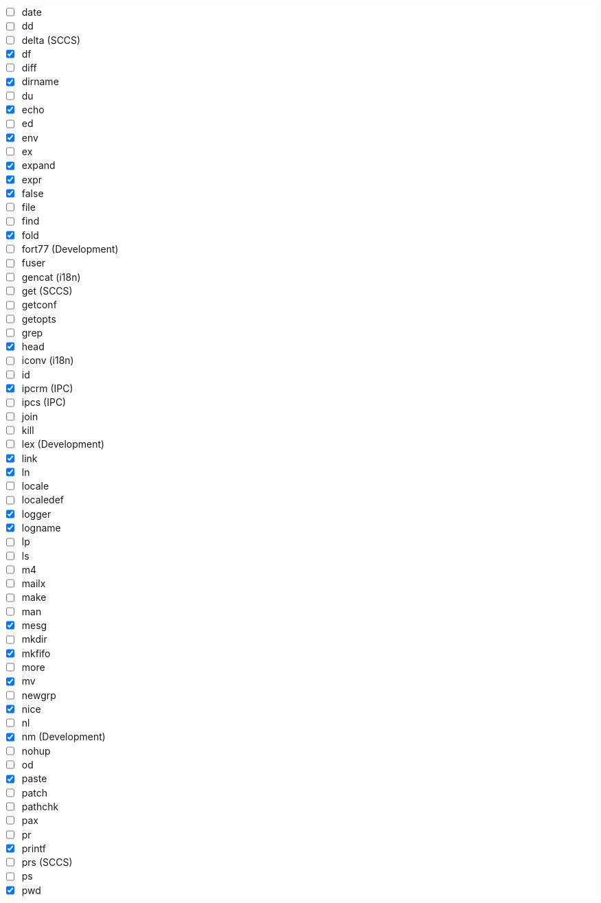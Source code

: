  - [ ] date
 - [ ] dd
 - [ ] delta (SCCS)
 - [x] df
 - [ ] diff
 - [x] dirname
 - [ ] du
 - [x] echo
 - [ ] ed
 - [x] env
 - [ ] ex
 - [x] expand
 - [x] expr
 - [x] false
 - [ ] file
 - [ ] find
 - [x] fold
 - [ ] fort77 (Development)
 - [ ] fuser
 - [ ] gencat (i18n)
 - [ ] get (SCCS)
 - [ ] getconf
 - [ ] getopts
 - [ ] grep
 - [x] head
 - [ ] iconv (i18n)
 - [ ] id
 - [x] ipcrm (IPC)
 - [ ] ipcs (IPC)
 - [ ] join
 - [ ] kill
 - [ ] lex (Development)
 - [x] link
 - [x] ln
 - [ ] locale
 - [ ] localedef
 - [x] logger
 - [x] logname
 - [ ] lp
 - [ ] ls
 - [ ] m4
 - [ ] mailx
 - [ ] make
 - [ ] man
 - [x] mesg
 - [ ] mkdir
 - [x] mkfifo
 - [ ] more
 - [x] mv
 - [ ] newgrp
 - [x] nice
 - [ ] nl
 - [x] nm (Development)
 - [ ] nohup
 - [ ] od
 - [x] paste
 - [ ] patch
 - [ ] pathchk
 - [ ] pax
 - [ ] pr
 - [x] printf
 - [ ] prs (SCCS)
 - [ ] ps
 - [x] pwd
